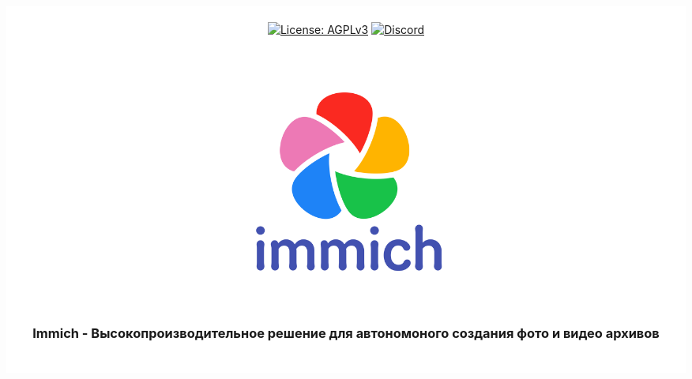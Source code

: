 <p align="center"> 
  <br/>  
  <a href="https://opensource.org/license/agpl-v3"><img src="https://img.shields.io/badge/License-AGPL_v3-blue.svg?color=3F51B5&style=for-the-badge&label=License&logoColor=000000&labelColor=ececec" alt="License: AGPLv3"></a>
  <a href="https://discord.gg/D8JsnBEuKb">
    <img src="https://img.shields.io/discord/979116623879368755.svg?label=Discord&logo=Discord&style=for-the-badge&logoColor=000000&labelColor=ececec" alt="Discord"/>
  </a>
  <br/>  
  <br/>   
</p>

<p align="center">
<img src="design/immich-logo-stacked-light.svg" width="300" title="Login With Custom URL">
</p>
<h3 align="center">Immich - Высокопроизводительное решение для автономоного создания фото и видео архивов</h3>
<br/>
<a href="https://immich.app">